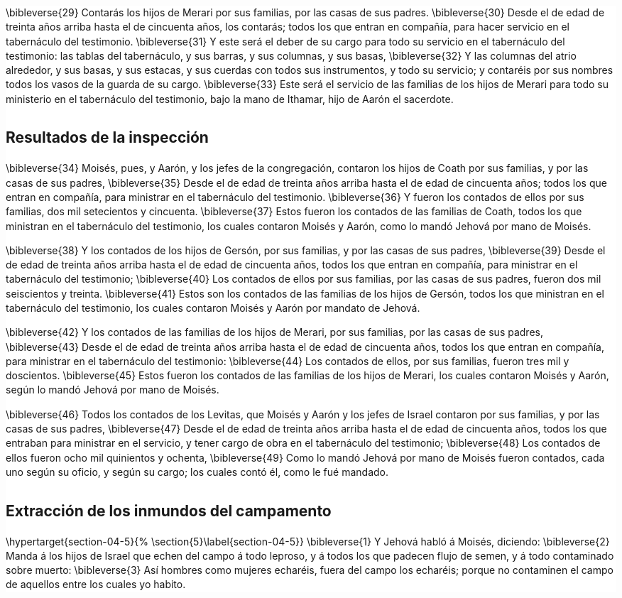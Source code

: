 
\bibleverse{29} Contarás los hijos de Merari por sus familias, por las casas de sus padres. 
\bibleverse{30} Desde el de edad de treinta años arriba hasta el de cincuenta años, los contarás; todos los que entran en compañía, para hacer servicio en el tabernáculo del testimonio. 
\bibleverse{31} Y este será el deber de su cargo para todo su servicio en el tabernáculo del testimonio: las tablas del tabernáculo, y sus barras, y sus columnas, y sus basas, 
\bibleverse{32} Y las columnas del atrio alrededor, y sus basas, y sus estacas, y sus cuerdas con todos sus instrumentos, y todo su servicio; y contaréis por sus nombres todos los vasos de la guarda de su cargo. 
\bibleverse{33} Este será el servicio de las familias de los hijos de Merari para todo su ministerio en el tabernáculo del testimonio, bajo la mano de Ithamar, hijo de Aarón el sacerdote.

## Resultados de la inspección
 
\bibleverse{34} Moisés, pues, y Aarón, y los jefes de la congregación, contaron los hijos de Coath por sus familias, y por las casas de sus padres, 
\bibleverse{35} Desde el de edad de treinta años arriba hasta el de edad de cincuenta años; todos los que entran en compañía, para ministrar en el tabernáculo del testimonio. 
\bibleverse{36} Y fueron los contados de ellos por sus familias, dos mil setecientos y cincuenta. 
\bibleverse{37} Estos fueron los contados de las familias de Coath, todos los que ministran en el tabernáculo del testimonio, los cuales contaron Moisés y Aarón, como lo mandó Jehová por mano de Moisés.

 
\bibleverse{38} Y los contados de los hijos de Gersón, por sus familias, y por las casas de sus padres, 
\bibleverse{39} Desde el de edad de treinta años arriba hasta el de edad de cincuenta años, todos los que entran en compañía, para ministrar en el tabernáculo del testimonio; 
\bibleverse{40} Los contados de ellos por sus familias, por las casas de sus padres, fueron dos mil seiscientos y treinta. 
\bibleverse{41} Estos son los contados de las familias de los hijos de Gersón, todos los que ministran en el tabernáculo del testimonio, los cuales contaron Moisés y Aarón por mandato de Jehová.

 
\bibleverse{42} Y los contados de las familias de los hijos de Merari, por sus familias, por las casas de sus padres, 
\bibleverse{43} Desde el de edad de treinta años arriba hasta el de edad de cincuenta años, todos los que entran en compañía, para ministrar en el tabernáculo del testimonio: 
\bibleverse{44} Los contados de ellos, por sus familias, fueron tres mil y doscientos. 
\bibleverse{45} Estos fueron los contados de las familias de los hijos de Merari, los cuales contaron Moisés y Aarón, según lo mandó Jehová por mano de Moisés.

 
\bibleverse{46} Todos los contados de los Levitas, que Moisés y Aarón y los jefes de Israel contaron por sus familias, y por las casas de sus padres, 
\bibleverse{47} Desde el de edad de treinta años arriba hasta el de edad de cincuenta años, todos los que entraban para ministrar en el servicio, y tener cargo de obra en el tabernáculo del testimonio; 
\bibleverse{48} Los contados de ellos fueron ocho mil quinientos y ochenta, 
\bibleverse{49} Como lo mandó Jehová por mano de Moisés fueron contados, cada uno según su oficio, y según su cargo; los cuales contó él, como le fué mandado. 

## Extracción de los inmundos del campamento
\hypertarget{section-04-5}{%
\section{5}\label{section-04-5}}
\bibleverse{1} Y Jehová habló á Moisés, diciendo: 
\bibleverse{2} Manda á los hijos de Israel que echen del campo á todo leproso, y á todos los que padecen flujo de semen, y á todo contaminado sobre muerto: 
\bibleverse{3} Así hombres como mujeres echaréis, fuera del campo los echaréis; porque no contaminen el campo de aquellos entre los cuales yo habito.

